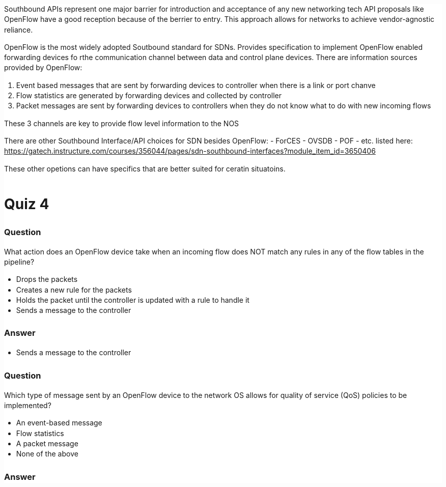 Southbound APIs represent one major barrier for introduction and acceptance of any new networking tech
API proposals like OpenFlow have a good reception because of the berrier to entry. This approach 
allows for networks to achieve vendor-agnostic reliance.

OpenFlow is the most widely adopted Soutbound standard for SDNs. Provides specification to implement
OpenFlow enabled forwarding devices fo rthe communication channel between data and control plane 
devices. There are information sources provided by OpenFlow: 

1. Event based messages that are sent by forwarding devices to controller when there is a 
link or port chanve
2. Flow statistics are generated by forwarding devices and collected by controller
3. Packet messages are sent by forwarding devices to controllers when they do not know 
what to do with new incoming flows

These 3 channels are key to provide flow level information to the NOS

There are other Southbound Interface/API choices for SDN besides OpenFlow: 
	- ForCES
	- OVSDB
	- POF
	- etc. listed here: https://gatech.instructure.com/courses/356044/pages/sdn-southbound-interfaces?module_item_id=3650406

These other opetions can have specifics that are better suited for ceratin situatoins.

# Quiz 4

### Question 

What action does an OpenFlow device take when an incoming flow does NOT match any rules in any 
of the flow tables in the pipeline?

- Drops the packets
- Creates a new rule for the packets
- Holds the packet until the controller is updated with a rule to handle it
- Sends a message to the controller


### Answer

- Sends a message to the controller

### Question 

Which type of message sent by an OpenFlow device to the network OS allows for quality 
of service (QoS) policies to be implemented?

- An event-based message
- Flow statistics
- A packet message
- None of the above

### Answer
